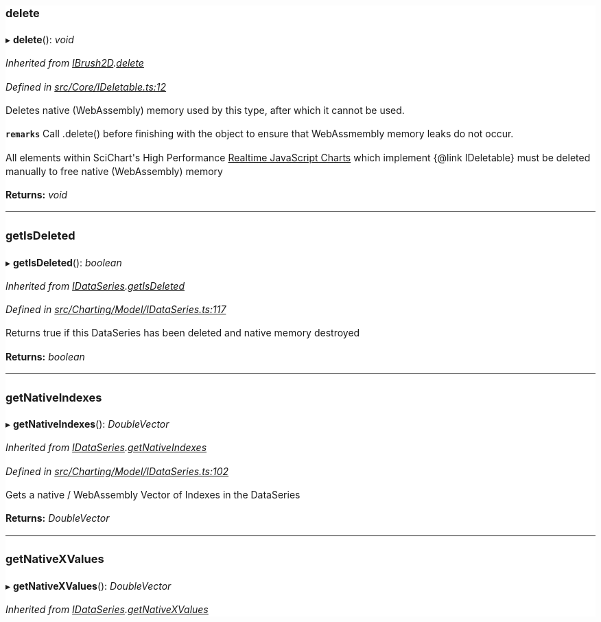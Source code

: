 ###  delete

▸ **delete**(): *void*

*Inherited from [IBrush2D](ibrush2d.md).[delete](ibrush2d.md#delete)*

*Defined in [src/Core/IDeletable.ts:12](https://github.com/ABTSoftware/SciChart.Dev/blob/272ab7fc7f/Web/src/SciChart/src/Core/IDeletable.ts#L12)*

Deletes native (WebAssembly) memory used by this type, after which it cannot be used.

**`remarks`** 
Call .delete() before finishing with the object to ensure that WebAssmembly memory leaks do
not occur.

All elements within SciChart's High Performance
[Realtime JavaScript Charts](https://www.scichart.com/javascript-chart-features) which implement
{@link IDeletable} must be deleted manually to free native (WebAssembly) memory

**Returns:** *void*

___

###  getIsDeleted

▸ **getIsDeleted**(): *boolean*

*Inherited from [IDataSeries](idataseries.md).[getIsDeleted](idataseries.md#getisdeleted)*

*Defined in [src/Charting/Model/IDataSeries.ts:117](https://github.com/ABTSoftware/SciChart.Dev/blob/272ab7fc7f/Web/src/SciChart/src/Charting/Model/IDataSeries.ts#L117)*

Returns true if this DataSeries has been deleted and native memory destroyed

**Returns:** *boolean*

___

###  getNativeIndexes

▸ **getNativeIndexes**(): *DoubleVector*

*Inherited from [IDataSeries](idataseries.md).[getNativeIndexes](idataseries.md#getnativeindexes)*

*Defined in [src/Charting/Model/IDataSeries.ts:102](https://github.com/ABTSoftware/SciChart.Dev/blob/272ab7fc7f/Web/src/SciChart/src/Charting/Model/IDataSeries.ts#L102)*

Gets a native / WebAssembly Vector of Indexes in the DataSeries

**Returns:** *DoubleVector*

___

###  getNativeXValues

▸ **getNativeXValues**(): *DoubleVector*

*Inherited from [IDataSeries](idataseries.md).[getNativeXValues](idataseries.md#getnativexvalues)*
